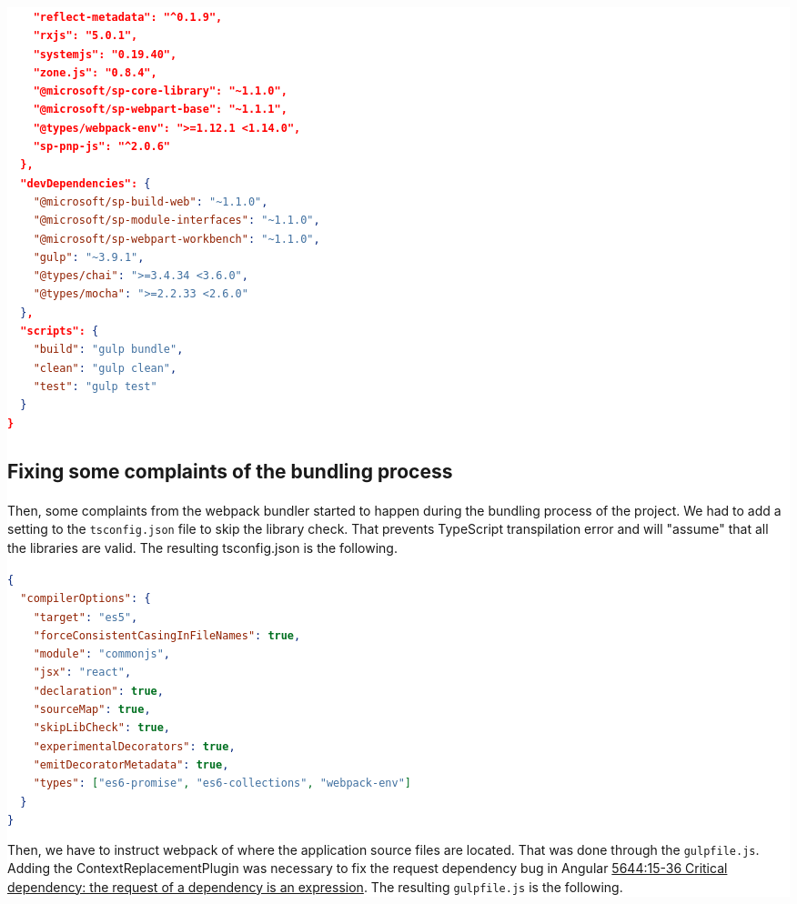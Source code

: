 ```json
    "reflect-metadata": "^0.1.9",
    "rxjs": "5.0.1",
    "systemjs": "0.19.40",
    "zone.js": "0.8.4",
    "@microsoft/sp-core-library": "~1.1.0",
    "@microsoft/sp-webpart-base": "~1.1.1",
    "@types/webpack-env": ">=1.12.1 <1.14.0",
    "sp-pnp-js": "^2.0.6"
  },
  "devDependencies": {
    "@microsoft/sp-build-web": "~1.1.0",
    "@microsoft/sp-module-interfaces": "~1.1.0",
    "@microsoft/sp-webpart-workbench": "~1.1.0",
    "gulp": "~3.9.1",
    "@types/chai": ">=3.4.34 <3.6.0",
    "@types/mocha": ">=2.2.33 <2.6.0"
  },
  "scripts": {
    "build": "gulp bundle",
    "clean": "gulp clean",
    "test": "gulp test"
  }
}
```

## Fixing some complaints of the bundling process

Then, some complaints from the webpack bundler started to happen during the bundling process of the project. We had to
add a setting to the <code>tsconfig.json</code> file to skip the library check. That prevents TypeScript transpilation
error and will "assume" that all the libraries are valid. The resulting tsconfig.json is the following.

```json
{
  "compilerOptions": {
    "target": "es5",
    "forceConsistentCasingInFileNames": true,
    "module": "commonjs",
    "jsx": "react",
    "declaration": true,
    "sourceMap": true,
    "skipLibCheck": true,
    "experimentalDecorators": true,
    "emitDecoratorMetadata": true,
    "types": ["es6-promise", "es6-collections", "webpack-env"]
  }
}
```

Then, we have to instruct webpack of where the application source files are located. That was done through the
<code>gulpfile.js</code>. Adding the ContextReplacementPlugin was necessary to fix the request dependency bug in Angular
[5644:15-36 Critical dependency: the request of a dependency is an expression](https://github.com/angular/angular/issues/11580).
The resulting <code>gulpfile.js</code> is the following.
